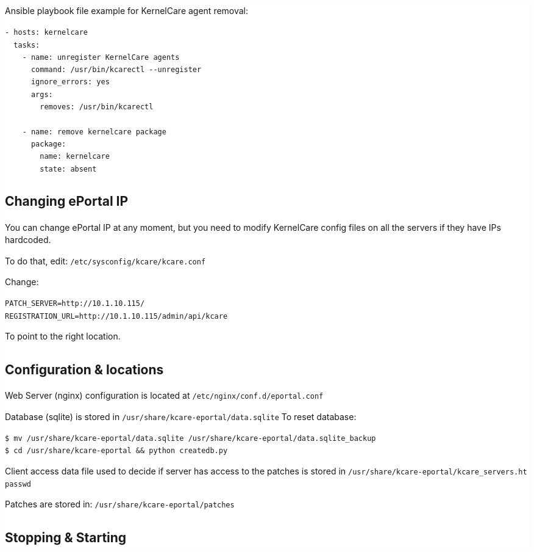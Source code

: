 Ansible playbook file example for KernelCare agent removal:

```
- hosts: kernelcare
  tasks:
    - name: unregister KernelCare agents
      command: /usr/bin/kcarectl --unregister
      ignore_errors: yes
      args:
        removes: /usr/bin/kcarectl

    - name: remove kernelcare package
      package:
        name: kernelcare
        state: absent
```

## Changing ePortal IP


You can change ePortal IP at any moment, but you need to modify KernelCare config files on all the servers if they have IPs hardcoded.

To do that, edit: `/etc/sysconfig/kcare/kcare.conf`

Change:

```
PATCH_SERVER=http://10.1.10.115/
REGISTRATION_URL=http://10.1.10.115/admin/api/kcare
```

To point to the right location.


## Configuration & locations


Web Server (nginx) configuration is located at `/etc/nginx/conf.d/eportal.conf`

Database (sqlite) is stored in `/usr/share/kcare-eportal/data.sqlite`
To reset database:

```
$ mv /usr/share/kcare-eportal/data.sqlite /usr/share/kcare-eportal/data.sqlite_backup
$ cd /usr/share/kcare-eportal && python createdb.py
```

Client access data file used to decide if server has access to the patches is stored in `/usr/share/kcare-eportal/kcare_servers.htpasswd`

Patches are stored in: `/usr/share/kcare-eportal/patches`


## Stopping & Starting


